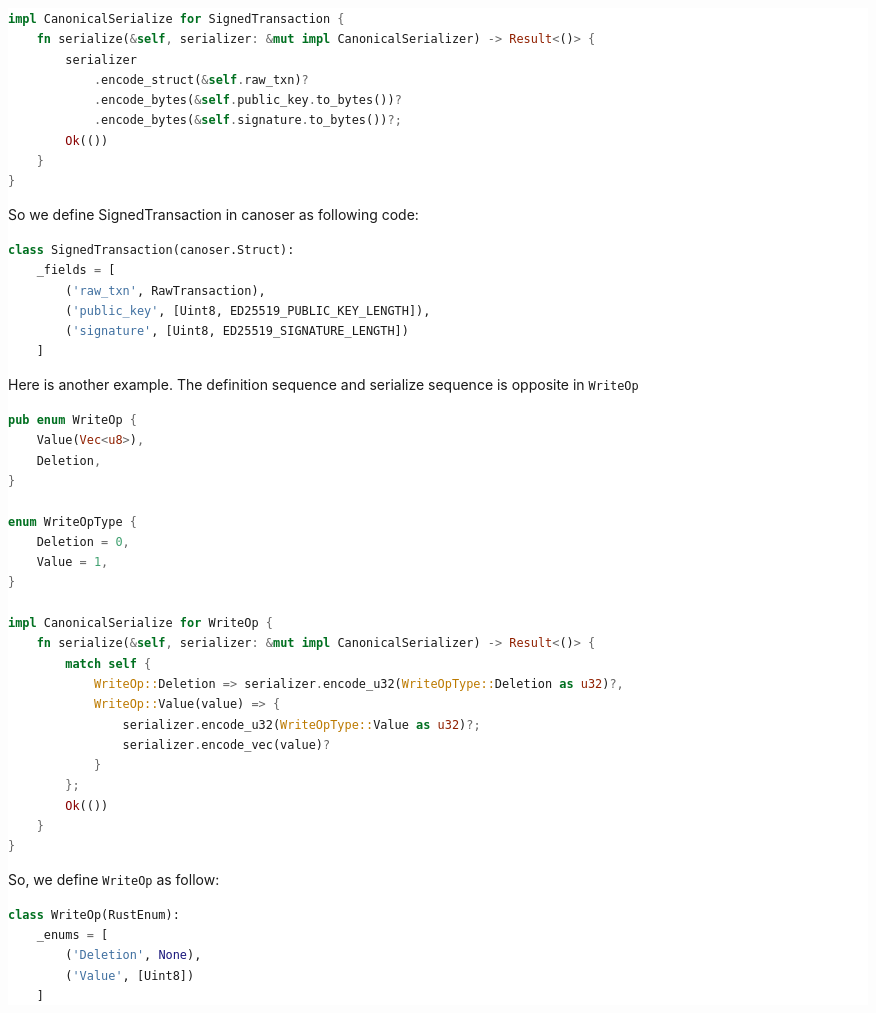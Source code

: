 ```rust
impl CanonicalSerialize for SignedTransaction {
    fn serialize(&self, serializer: &mut impl CanonicalSerializer) -> Result<()> {
        serializer
            .encode_struct(&self.raw_txn)?
            .encode_bytes(&self.public_key.to_bytes())?
            .encode_bytes(&self.signature.to_bytes())?;
        Ok(())
    }
}
```

So we define SignedTransaction in canoser as following code:
```python
class SignedTransaction(canoser.Struct):
    _fields = [
        ('raw_txn', RawTransaction),
        ('public_key', [Uint8, ED25519_PUBLIC_KEY_LENGTH]),
        ('signature', [Uint8, ED25519_SIGNATURE_LENGTH])
    ]
```

Here is another example. The definition sequence and serialize sequence is opposite in  `WriteOp`

```rust
pub enum WriteOp {
    Value(Vec<u8>),
    Deletion,
}

enum WriteOpType {
    Deletion = 0,
    Value = 1,
}

impl CanonicalSerialize for WriteOp {
    fn serialize(&self, serializer: &mut impl CanonicalSerializer) -> Result<()> {
        match self {
            WriteOp::Deletion => serializer.encode_u32(WriteOpType::Deletion as u32)?,
            WriteOp::Value(value) => {
                serializer.encode_u32(WriteOpType::Value as u32)?;
                serializer.encode_vec(value)?
            }
        };
        Ok(())
    }
}
```

So, we define `WriteOp` as follow:
```python
class WriteOp(RustEnum):
    _enums = [
        ('Deletion', None),
        ('Value', [Uint8])
    ]

```
